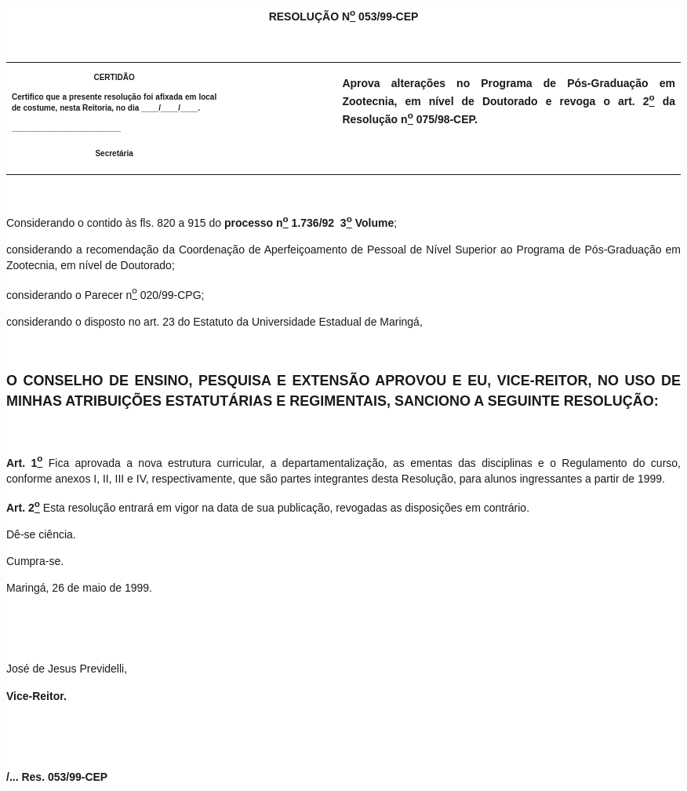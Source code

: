 <BODY>

<B><FONT FACE="Arial"><P ALIGN="CENTER"></P>
<P ALIGN="CENTER">RESOLU&Ccedil;&Atilde;O  N<U><SUP>o</U></SUP>  053/99-CEP</P>
<P ALIGN="JUSTIFY"></P>
</B><P ALIGN="JUSTIFY">&nbsp;</P></FONT>
<TABLE CELLSPACING=0 BORDER=0 CELLPADDING=7 WIDTH=621>
<TR><TD WIDTH="32%" VALIGN="TOP">
<B><FONT FACE="Arial" SIZE=1><P ALIGN="CENTER">CERTID&Atilde;O</P>
<P ALIGN="JUSTIFY">   Certifico que a presente resolu&ccedil;&atilde;o foi afixada em local de costume, nesta Reitoria, no dia ____/____/____.</P>
<P ALIGN="JUSTIFY"></P>
<P ALIGN="JUSTIFY">_________________________</P>
<P ALIGN="CENTER">Secret&aacute;ria</B></FONT></TD>
<TD WIDTH="17%" VALIGN="TOP">&nbsp;</TD>
<TD WIDTH="52%" VALIGN="TOP">
<B><FONT FACE="Arial"><P ALIGN="JUSTIFY">Aprova altera&ccedil;&otilde;es no Programa de P&oacute;s-Gradua&ccedil;&atilde;o em Zootecnia, em n&iacute;vel de Doutorado e revoga o art. 2<U><SUP>o</U></SUP> da Resolu&ccedil;&atilde;o n<U><SUP>o</U></SUP> 075/98-CEP.</B></FONT></TD>
</TR>
</TABLE>

<FONT FACE="Arial"><P ALIGN="JUSTIFY"></P>
<P ALIGN="JUSTIFY">&nbsp;</P>
<P ALIGN="JUSTIFY">&#9;Considerando o contido &agrave;s fls. 820 a 915 do <B>processo n<U><SUP>o</U></SUP> 1.736/92  3<U><SUP>o</U></SUP> Volume</B>;</P>
<P ALIGN="JUSTIFY">&#9;considerando a recomenda&ccedil;&atilde;o da Coordena&ccedil;&atilde;o de Aperfei&ccedil;oamento de Pessoal de N&iacute;vel Superior ao Programa de P&oacute;s-Gradua&ccedil;&atilde;o em Zootecnia, em n&iacute;vel de Doutorado;</P>
<P ALIGN="JUSTIFY">&#9;considerando o Parecer n<U><SUP>o</U></SUP> 020/99-CPG;</P>
<P ALIGN="JUSTIFY">&#9;considerando o disposto no art. 23 do Estatuto da Universidade Estadual de Maring&aacute;,</P>
<B><P ALIGN="JUSTIFY"></P>
<P ALIGN="JUSTIFY">&nbsp;</P>
</FONT><FONT FACE="Arial" SIZE=4><P ALIGN="JUSTIFY">O CONSELHO DE ENSINO, PESQUISA E EXTENS&Atilde;O APROVOU E EU, VICE-REITOR, NO USO DE MINHAS ATRIBUI&Ccedil;&Otilde;ES ESTATUT&Aacute;RIAS E REGIMENTAIS, SANCIONO A SEGUINTE RESOLU&Ccedil;&Atilde;O:</P>
</FONT><FONT FACE="Arial"><P ALIGN="JUSTIFY"></P>
<P ALIGN="JUSTIFY">&nbsp;</P>
</B><P ALIGN="JUSTIFY">&#9;<B>Art. 1<U><SUP>o</B></U></SUP> Fica aprovada a nova estrutura curricular, a departamentaliza&ccedil;&atilde;o, as ementas das disciplinas e o Regulamento do curso, conforme anexos I, II, III e IV, respectivamente, que s&atilde;o partes integrantes desta Resolu&ccedil;&atilde;o, para alunos ingressantes a partir de 1999.</P>
<B><P ALIGN="JUSTIFY">&#9;Art. 2<U><SUP>o</B></U></SUP> Esta resolu&ccedil;&atilde;o entrar&aacute; em vigor na data de sua publica&ccedil;&atilde;o, revogadas as disposi&ccedil;&otilde;es em contr&aacute;rio.</P>
<P ALIGN="JUSTIFY">&#9;D&ecirc;-se ci&ecirc;ncia.</P>
<P ALIGN="JUSTIFY">&#9;Cumpra-se.</P>
<P ALIGN="JUSTIFY"></P>
<P ALIGN="JUSTIFY">&#9;&#9;&#9;&#9;&#9;&#9;&#9;Maring&aacute;, 26 de maio de 1999.</P>
<P ALIGN="JUSTIFY"></P>
<P ALIGN="JUSTIFY">&nbsp;</P>
<P ALIGN="JUSTIFY">&nbsp;</P>
<P ALIGN="JUSTIFY">&#9;&#9;&#9;&#9;&#9;&#9;&#9;Jos&eacute; de Jesus Previdelli,</P>
<P ALIGN="JUSTIFY">&#9;&#9;&#9;&#9;&#9;&#9;&#9;<B>Vice-Reitor.</P>
</B><P ALIGN="JUSTIFY"></P>
<P ALIGN="JUSTIFY">&nbsp;</P>
<P ALIGN="JUSTIFY">&nbsp;</P>
<B><P>/... Res. 053/99-CEP</P>
